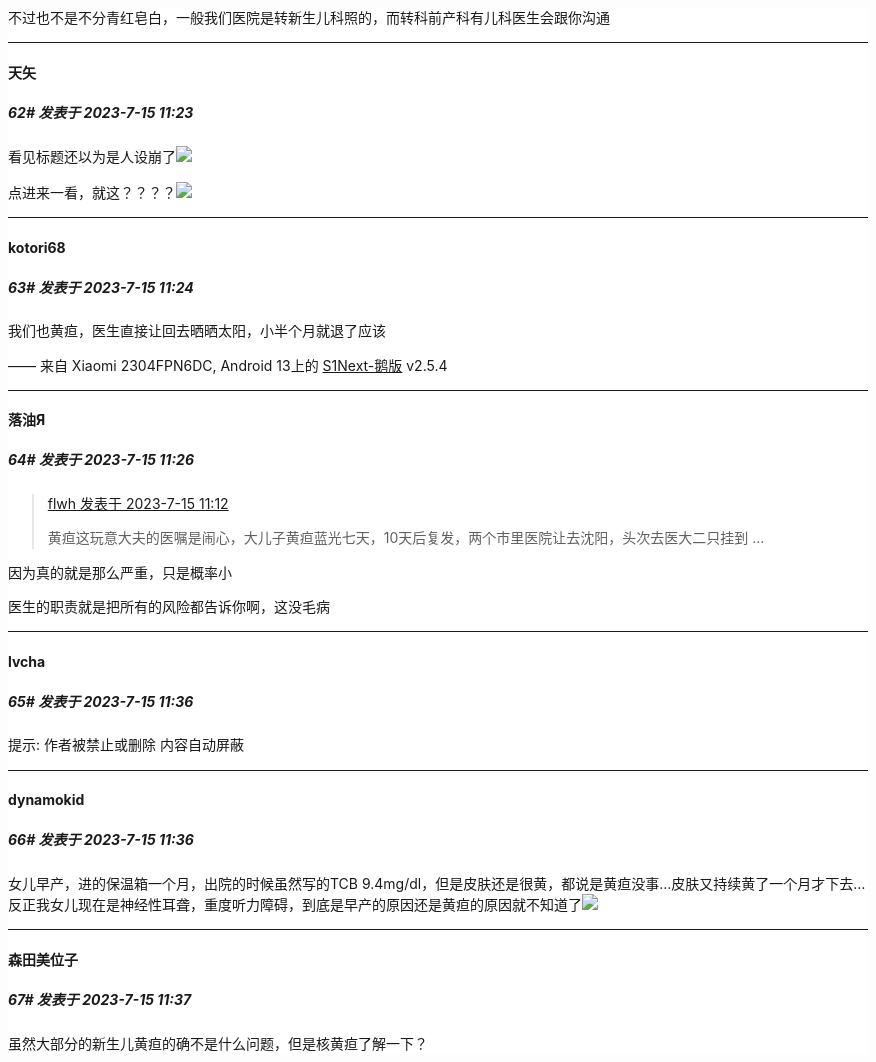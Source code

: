 不过也不是不分青红皂白，一般我们医院是转新生儿科照的，而转科前产科有儿科医生会跟你沟通

*****

####  天矢  
##### 62#       发表于 2023-7-15 11:23

看见标题还以为是人设崩了<img src="https://static.saraba1st.com/image/smiley/face2017/067.png" referrerpolicy="no-referrer">

点进来一看，就这？？？？<img src="https://static.saraba1st.com/image/smiley/face2017/125.png" referrerpolicy="no-referrer">

*****

####  kotori68  
##### 63#       发表于 2023-7-15 11:24

我们也黄疸，医生直接让回去晒晒太阳，小半个月就退了应该

—— 来自 Xiaomi 2304FPN6DC, Android 13上的 [S1Next-鹅版](https://github.com/ykrank/S1-Next/releases) v2.5.4

*****

####  落油Я  
##### 64#       发表于 2023-7-15 11:26

<blockquote><a href="httphttps://bbs.saraba1st.com/2b/forum.php?mod=redirect&amp;goto=findpost&amp;pid=61669173&amp;ptid=2144462" target="_blank">flwh 发表于 2023-7-15 11:12</a>

黄疸这玩意大夫的医嘱是闹心，大儿子黄疸蓝光七天，10天后复发，两个市里医院让去沈阳，头次去医大二只挂到 ...</blockquote>
因为真的就是那么严重，只是概率小

医生的职责就是把所有的风险都告诉你啊，这没毛病

*****

####  lvcha  
##### 65#       发表于 2023-7-15 11:36

提示: 作者被禁止或删除 内容自动屏蔽

*****

####  dynamokid  
##### 66#       发表于 2023-7-15 11:36

女儿早产，进的保温箱一个月，出院的时候虽然写的TCB 9.4mg/dl，但是皮肤还是很黄，都说是黄疸没事…皮肤又持续黄了一个月才下去…反正我女儿现在是神经性耳聋，重度听力障碍，到底是早产的原因还是黄疸的原因就不知道了<img src="https://static.saraba1st.com/image/smiley/face2017/125.png" referrerpolicy="no-referrer">

*****

####  森田美位子  
##### 67#       发表于 2023-7-15 11:37

虽然大部分的新生儿黄疸的确不是什么问题，但是核黄疸了解一下？
